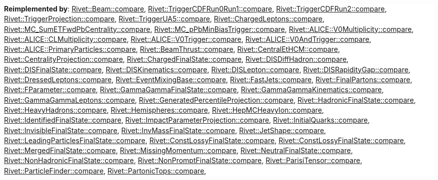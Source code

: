 **Reimplemented by**: [Rivet::Beam::compare](http://example.org/classes/classrivet_1_1beam/#function-compare), [Rivet::TriggerCDFRun0Run1::compare](http://example.org/classes/classrivet_1_1triggercdfrun0run1/#function-compare), [Rivet::TriggerCDFRun2::compare](http://example.org/classes/classrivet_1_1triggercdfrun2/#function-compare), [Rivet::TriggerProjection::compare](http://example.org/classes/classrivet_1_1triggerprojection/#function-compare), [Rivet::TriggerUA5::compare](http://example.org/classes/classrivet_1_1triggerua5/#function-compare), [Rivet::ChargedLeptons::compare](http://example.org/classes/classrivet_1_1chargedleptons/#function-compare), [Rivet::MC_SumETFwdPbCentrality::compare](http://example.org/classes/classrivet_1_1mc__sumetfwdpbcentrality/#function-compare), [Rivet::MC_pPbMinBiasTrigger::compare](http://example.org/classes/classrivet_1_1mc__ppbminbiastrigger/#function-compare), [Rivet::ALICE::V0Multiplicity::compare](http://example.org/classes/classrivet_1_1alice_1_1v0multiplicity/#function-compare), [Rivet::ALICE::CLMultiplicity::compare](http://example.org/classes/classrivet_1_1alice_1_1clmultiplicity/#function-compare), [Rivet::ALICE::V0Trigger::compare](http://example.org/classes/classrivet_1_1alice_1_1v0trigger/#function-compare), [Rivet::ALICE::V0AndTrigger::compare](http://example.org/classes/classrivet_1_1alice_1_1v0andtrigger/#function-compare), [Rivet::ALICE::PrimaryParticles::compare](http://example.org/classes/classrivet_1_1alice_1_1primaryparticles/#function-compare), [Rivet::BeamThrust::compare](http://example.org/classes/classrivet_1_1beamthrust/#function-compare), [Rivet::CentralEtHCM::compare](http://example.org/classes/classrivet_1_1centralethcm/#function-compare), [Rivet::CentralityProjection::compare](http://example.org/classes/classrivet_1_1centralityprojection/#function-compare), [Rivet::ChargedFinalState::compare](http://example.org/classes/classrivet_1_1chargedfinalstate/#function-compare), [Rivet::DISDiffHadron::compare](http://example.org/classes/classrivet_1_1disdiffhadron/#function-compare), [Rivet::DISFinalState::compare](http://example.org/classes/classrivet_1_1disfinalstate/#function-compare), [Rivet::DISKinematics::compare](http://example.org/classes/classrivet_1_1diskinematics/#function-compare), [Rivet::DISLepton::compare](http://example.org/classes/classrivet_1_1dislepton/#function-compare), [Rivet::DISRapidityGap::compare](http://example.org/classes/classrivet_1_1disrapiditygap/#function-compare), [Rivet::DressedLeptons::compare](http://example.org/classes/classrivet_1_1dressedleptons/#function-compare), [Rivet::EventMixingBase::compare](http://example.org/classes/classrivet_1_1eventmixingbase/#function-compare), [Rivet::FastJets::compare](http://example.org/classes/classrivet_1_1fastjets/#function-compare), [Rivet::FinalPartons::compare](http://example.org/classes/classrivet_1_1finalpartons/#function-compare), [Rivet::FParameter::compare](http://example.org/classes/classrivet_1_1fparameter/#function-compare), [Rivet::GammaGammaFinalState::compare](http://example.org/classes/classrivet_1_1gammagammafinalstate/#function-compare), [Rivet::GammaGammaKinematics::compare](http://example.org/classes/classrivet_1_1gammagammakinematics/#function-compare), [Rivet::GammaGammaLeptons::compare](http://example.org/classes/classrivet_1_1gammagammaleptons/#function-compare), [Rivet::GeneratedPercentileProjection::compare](http://example.org/classes/classrivet_1_1generatedpercentileprojection/#function-compare), [Rivet::HadronicFinalState::compare](http://example.org/classes/classrivet_1_1hadronicfinalstate/#function-compare), [Rivet::HeavyHadrons::compare](http://example.org/classes/classrivet_1_1heavyhadrons/#function-compare), [Rivet::Hemispheres::compare](http://example.org/classes/classrivet_1_1hemispheres/#function-compare), [Rivet::HepMCHeavyIon::compare](http://example.org/classes/classrivet_1_1hepmcheavyion/#function-compare), [Rivet::IdentifiedFinalState::compare](http://example.org/classes/classrivet_1_1identifiedfinalstate/#function-compare), [Rivet::ImpactParameterProjection::compare](http://example.org/classes/classrivet_1_1impactparameterprojection/#function-compare), [Rivet::InitialQuarks::compare](http://example.org/classes/classrivet_1_1initialquarks/#function-compare), [Rivet::InvisibleFinalState::compare](http://example.org/classes/classrivet_1_1invisiblefinalstate/#function-compare), [Rivet::InvMassFinalState::compare](http://example.org/classes/classrivet_1_1invmassfinalstate/#function-compare), [Rivet::JetShape::compare](http://example.org/classes/classrivet_1_1jetshape/#function-compare), [Rivet::LeadingParticlesFinalState::compare](http://example.org/classes/classrivet_1_1leadingparticlesfinalstate/#function-compare), [Rivet::ConstLossyFinalState::compare](http://example.org/classes/classrivet_1_1constlossyfinalstate/#function-compare), [Rivet::ConstLossyFinalState::compare](http://example.org/classes/classrivet_1_1constlossyfinalstate/#function-compare), [Rivet::MergedFinalState::compare](http://example.org/classes/classrivet_1_1mergedfinalstate/#function-compare), [Rivet::MissingMomentum::compare](http://example.org/classes/classrivet_1_1missingmomentum/#function-compare), [Rivet::NeutralFinalState::compare](http://example.org/classes/classrivet_1_1neutralfinalstate/#function-compare), [Rivet::NonHadronicFinalState::compare](http://example.org/classes/classrivet_1_1nonhadronicfinalstate/#function-compare), [Rivet::NonPromptFinalState::compare](http://example.org/classes/classrivet_1_1nonpromptfinalstate/#function-compare), [Rivet::ParisiTensor::compare](http://example.org/classes/classrivet_1_1parisitensor/#function-compare), [Rivet::ParticleFinder::compare](http://example.org/classes/classrivet_1_1particlefinder/#function-compare), [Rivet::PartonicTops::compare](http://example.org/classes/classrivet_1_1partonictops/#function-compare),